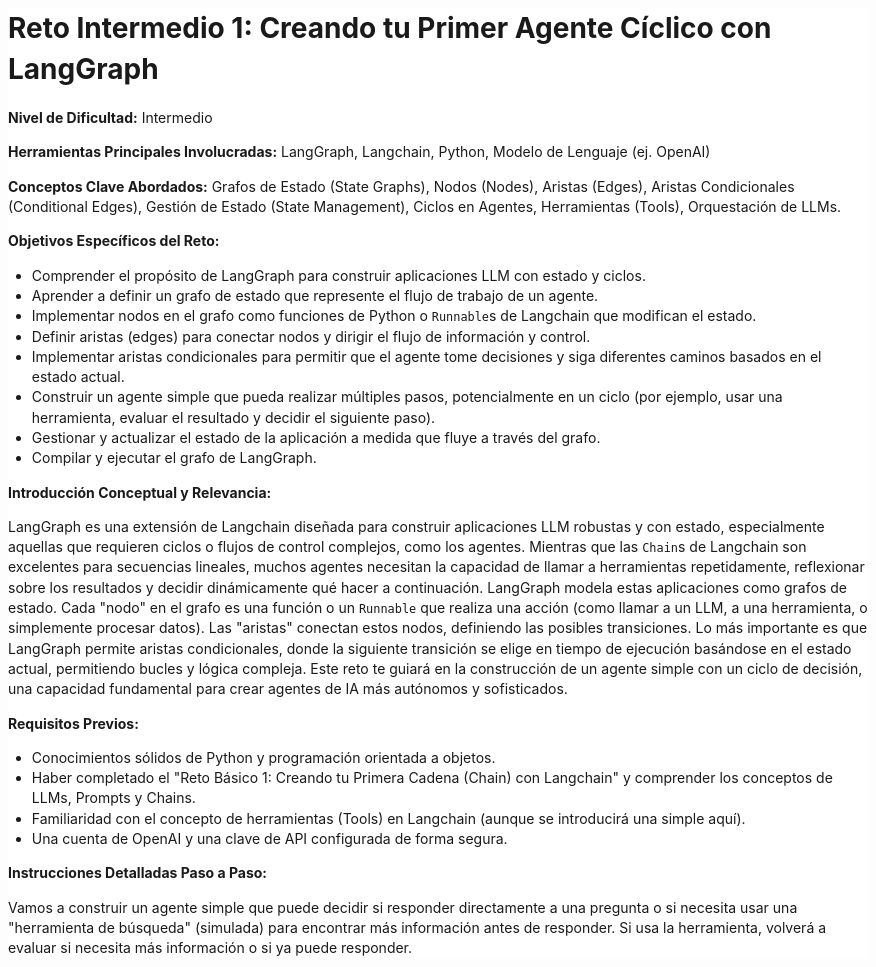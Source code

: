 # Reto Intermedio 1: Creando tu Primer Agente Cíclico con LangGraph

**Nivel de Dificultad:** Intermedio

**Herramientas Principales Involucradas:** LangGraph, Langchain, Python, Modelo de Lenguaje (ej. OpenAI)

**Conceptos Clave Abordados:** Grafos de Estado (State Graphs), Nodos (Nodes), Aristas (Edges), Aristas Condicionales (Conditional Edges), Gestión de Estado (State Management), Ciclos en Agentes, Herramientas (Tools), Orquestación de LLMs.

**Objetivos Específicos del Reto:**

*   Comprender el propósito de LangGraph para construir aplicaciones LLM con estado y ciclos.
*   Aprender a definir un grafo de estado que represente el flujo de trabajo de un agente.
*   Implementar nodos en el grafo como funciones de Python o `Runnable`s de Langchain que modifican el estado.
*   Definir aristas (edges) para conectar nodos y dirigir el flujo de información y control.
*   Implementar aristas condicionales para permitir que el agente tome decisiones y siga diferentes caminos basados en el estado actual.
*   Construir un agente simple que pueda realizar múltiples pasos, potencialmente en un ciclo (por ejemplo, usar una herramienta, evaluar el resultado y decidir el siguiente paso).
*   Gestionar y actualizar el estado de la aplicación a medida que fluye a través del grafo.
*   Compilar y ejecutar el grafo de LangGraph.

**Introducción Conceptual y Relevancia:**

LangGraph es una extensión de Langchain diseñada para construir aplicaciones LLM robustas y con estado, especialmente aquellas que requieren ciclos o flujos de control complejos, como los agentes. Mientras que las `Chain`s de Langchain son excelentes para secuencias lineales, muchos agentes necesitan la capacidad de llamar a herramientas repetidamente, reflexionar sobre los resultados y decidir dinámicamente qué hacer a continuación. LangGraph modela estas aplicaciones como grafos de estado. Cada "nodo" en el grafo es una función o un `Runnable` que realiza una acción (como llamar a un LLM, a una herramienta, o simplemente procesar datos). Las "aristas" conectan estos nodos, definiendo las posibles transiciones. Lo más importante es que LangGraph permite aristas condicionales, donde la siguiente transición se elige en tiempo de ejecución basándose en el estado actual, permitiendo bucles y lógica compleja. Este reto te guiará en la construcción de un agente simple con un ciclo de decisión, una capacidad fundamental para crear agentes de IA más autónomos y sofisticados.

**Requisitos Previos:**

*   Conocimientos sólidos de Python y programación orientada a objetos.
*   Haber completado el "Reto Básico 1: Creando tu Primera Cadena (Chain) con Langchain" y comprender los conceptos de LLMs, Prompts y Chains.
*   Familiaridad con el concepto de herramientas (Tools) en Langchain (aunque se introducirá una simple aquí).
*   Una cuenta de OpenAI y una clave de API configurada de forma segura.

**Instrucciones Detalladas Paso a Paso:**

Vamos a construir un agente simple que puede decidir si responder directamente a una pregunta o si necesita usar una "herramienta de búsqueda" (simulada) para encontrar más información antes de responder. Si usa la herramienta, volverá a evaluar si necesita más información o si ya puede responder.
